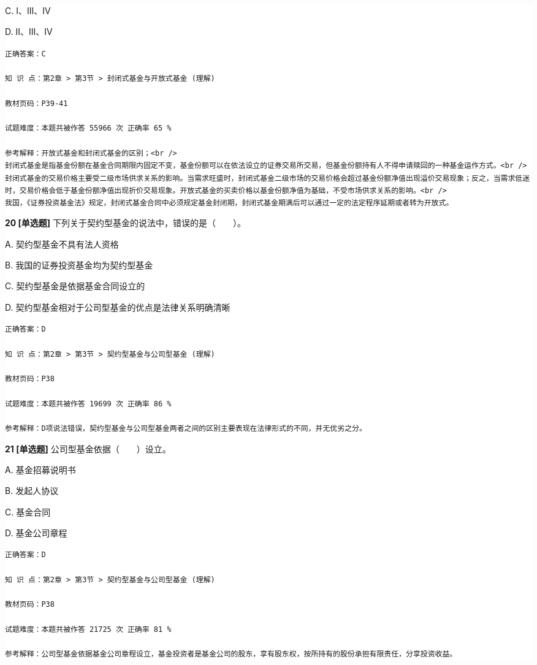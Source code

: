 C. Ⅰ、Ⅲ、Ⅳ

D. Ⅱ、Ⅲ、Ⅳ

```
正确答案：C

知 识 点：第2章 > 第3节 > 封闭式基金与开放式基金 (理解)

教材页码：P39-41

试题难度：本题共被作答 55966 次 正确率 65 %

参考解释：开放式基金和封闭式基金的区别；<br />
封闭式基金是指基金份额在基金合同期限内固定不变，基金份额可以在依法设立的证券交易所交易，但基金份额持有人不得申请赎回的一种基金运作方式。<br />
封闭式基金的交易价格主要受二级市场供求关系的影响。当需求旺盛时，封闭式基金二级市场的交易价格会超过基金份额净值出现溢价交易现象；反之，当需求低迷时，交易价格会低于基金份额净值出现折价交易现象。开放式基金的买卖价格以基金份额净值为基础，不受市场供求关系的影响。<br />
我国，《证券投资基金法》规定，封闭式基金合同中必须规定基金封闭期，封闭式基金期满后可以通过一定的法定程序延期或者转为开放式。
```


**20 [单选题]** 下列关于契约型基金的说法中，错误的是（&emsp;&emsp;）。

A. 契约型基金不具有法人资格

B. 我国的证券投资基金均为契约型基金

C. 契约型基金是依据基金合同设立的

D. 契约型基金相对于公司型基金的优点是法律关系明确清晰

```
正确答案：D

知 识 点：第2章 > 第3节 > 契约型基金与公司型基金 (理解)

教材页码：P38

试题难度：本题共被作答 19699 次 正确率 86 %

参考解释：D项说法错误，契约型基金与公司型基金两者之间的区别主要表现在法律形式的不同，并无优劣之分。
```


**21 [单选题]** 公司型基金依据（&emsp;&emsp;）设立。

A. 基金招募说明书

B. 发起人协议

C. 基金合同

D. 基金公司章程

```
正确答案：D

知 识 点：第2章 > 第3节 > 契约型基金与公司型基金 (理解)

教材页码：P38

试题难度：本题共被作答 21725 次 正确率 81 %

参考解释：公司型基金依据基金公司章程设立，基金投资者是基金公司的股东，享有股东权，按所持有的股份承担有限责任，分享投资收益。
```
